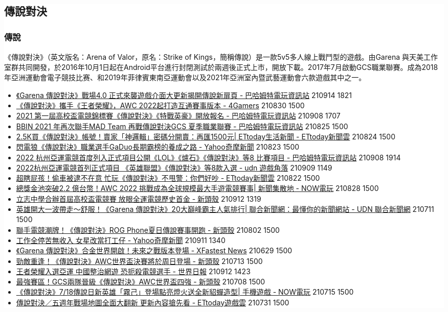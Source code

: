 ## 傳說對決

### 傳說

《傳說對決》（英文版名：Arena of Valor，原名：Strike of Kings，簡稱傳說）是一款5v5多人線上戰鬥型的遊戲。由Garena 與天美工作室群共同開發，於2016年10月1日起在Android平台進行封閉測試於兩週後正式上市，開放下載。2017年7月啟動GCS職業聯賽。成為2018年亞洲運動會電子競技比赛、和2019年菲律賓東南亞運動會以及2021年亞洲室內暨武藝運動會六款遊戲其中之一。
- [《Garena 傳說對決》戰場4.0 正式來襲遊戲介面大更新揭開傳說新扉頁 - 巴哈姆特電玩資訊站](https://gnn.gamer.com.tw/detail.php?sn=220974 "《Garena 傳說對決》戰場4.0 正式來襲遊戲介面大更新揭開傳說新扉頁 - 巴哈姆特電玩資訊站") 210914 1821
- [《傳說對決》攜手《王者榮耀》，AWC 2022起打造互通賽事版本 - 4Gamers](https://www.4gamers.com.tw/news/detail/49734/arena-of-valor-and-honor-of-kings-join-esports-foces "《傳說對決》攜手《王者榮耀》，AWC 2022起打造互通賽事版本 - 4Gamers") 210830 1500
- [2021 第一屆高校盃電競錦標賽《傳說對決》《特戰英豪》開放報名 - 巴哈姆特電玩資訊站](https://gnn.gamer.com.tw/detail.php?sn=220680 "2021 第一屆高校盃電競錦標賽《傳說對決》《特戰英豪》開放報名 - 巴哈姆特電玩資訊站") 210908 1707
- [BBIN 2021 年再次聯手MAD Team 再戰傳說對決GCS 夏季職業聯賽 - 巴哈姆特電玩資訊站](https://gnn.gamer.com.tw/detail.php?sn=220015 "BBIN 2021 年再次聯手MAD Team 再戰傳說對決GCS 夏季職業聯賽 - 巴哈姆特電玩資訊站") 210825 1500
- [2.5K買《傳說對決》帳號！賣家「神邏輯」密碼分開賣：再匯1500元| ETtoday生活新聞 - ETtoday新聞雲](https://www.ettoday.net/news/20210824/2062793.htm "2.5K買《傳說對決》帳號！賣家「神邏輯」密碼分開賣：再匯1500元| ETtoday生活新聞 - ETtoday新聞雲") 210824 1500
- [閃電狼《傳說對決》職業選手GaDuo長期霸榜的養成之路 - Yahoo奇摩新聞](https://tw.news.yahoo.com/%E9%96%83%E9%9B%BB%E7%8B%BC-%E5%82%B3%E8%AA%AA%E5%B0%8D%E6%B1%BA-%E8%81%B7%E6%A5%AD%E9%81%B8%E6%89%8Bgaduo%E9%95%B7%E6%9C%9F%E9%9C%B8%E6%A6%9C%E7%9A%84%E9%A4%8A%E6%88%90%E4%B9%8B%E8%B7%AF-013000123.html "閃電狼《傳說對決》職業選手GaDuo長期霸榜的養成之路 - Yahoo奇摩新聞") 210823 1500
- [2022 杭州亞運電競首度列入正式項目公開《LOL》《爐石》《傳說對決》等8 比賽項目 - 巴哈姆特電玩資訊站](https://gnn.gamer.com.tw/detail.php?sn=220707 "2022 杭州亞運電競首度列入正式項目公開《LOL》《爐石》《傳說對決》等8 比賽項目 - 巴哈姆特電玩資訊站") 210908 1914
- [2022杭州亞運電競首列正式項目 《英雄聯盟》《傳說對決》等8款入選 - udn 遊戲角落](https://game.udn.com/game/story/122089/5733130 "2022杭州亞運電競首列正式項目 《英雄聯盟》《傳說對決》等8款入選 - udn 遊戲角落") 210909 1149
- [超瞎屁孩！偷車被逮不在意 忙玩《傳說對決》不甩警：你們好吵 - ETtoday新聞雲](https://www.ettoday.net/news/20210822/2061750.htm "超瞎屁孩！偷車被逮不在意 忙玩《傳說對決》不甩警：你們好吵 - ETtoday新聞雲") 210822 1500
- [總獎金池突破2.2 億台幣！AWC 2022 挑戰成為全球規模最大手遊電競賽事| 新聞集散地 - NOW電玩](https://game.nownews.com/news/20210828/3302063/ "總獎金池突破2.2 億台幣！AWC 2022 挑戰成為全球規模最大手遊電競賽事| 新聞集散地 - NOW電玩") 210828 1500
- [立志中學合辦首屆高校盃電競賽 放眼全運電競歷史首金 - 新頭殼](https://newtalk.tw/news/view/2021-09-12/635236 "立志中學合辦首屆高校盃電競賽 放眼全運電競歷史首金 - 新頭殼") 210912 1319
- [英雄開大一波帶走～舒服！《Garena 傳說對決》20大巔峰霸主人氣排行| 聯合新聞網：最懂你的新聞網站 - UDN 聯合新聞網](https://udn.com/news/story/10222/5593266 "英雄開大一波帶走～舒服！《Garena 傳說對決》20大巔峰霸主人氣排行| 聯合新聞網：最懂你的新聞網站 - UDN 聯合新聞網") 210711 1500
- [聯手電競潮牌！《傳說對決》ROG Phone夏日傳說賽事開跑 - 新頭殼](https://newtalk.tw/news/view/2021-08-02/614341 "聯手電競潮牌！《傳說對決》ROG Phone夏日傳說賽事開跑 - 新頭殼") 210802 1500
- [工作全停苦無收入 女星改當打工仔 - Yahoo奇摩新聞](https://tw.news.yahoo.com/%E5%B7%A5%E4%BD%9C%E5%85%A8%E5%81%9C%E8%8B%A6%E7%84%A1%E6%94%B6%E5%85%A5-%E5%A5%B3%E6%98%9F%E6%94%B9%E7%95%B6%E6%89%93%E5%B7%A5%E4%BB%94-054004792.html "工作全停苦無收入 女星改當打工仔 - Yahoo奇摩新聞") 210911 1340
- [《Garena 傳說對決》合金世界開啟！未來之戰版本登場 - XFastest News](https://news.xfastest.com/garena/97271/garena-4/ "《Garena 傳說對決》合金世界開啟！未來之戰版本登場 - XFastest News") 210629 1500
- [勁敵重逢！《傳說對決》AWC世界盃決賽將於周日登場 - 新頭殼](https://newtalk.tw/news/view/2021-07-13/603671 "勁敵重逢！《傳說對決》AWC世界盃決賽將於周日登場 - 新頭殼") 210713 1500
- [王者榮耀入選亞運 中國整治網遊 恐扼殺電競選手 - 世界日報](https://www.worldjournal.com/wj/story/121344/5740606 "王者榮耀入選亞運 中國整治網遊 恐扼殺電競選手 - 世界日報") 210912 1423
- [最強賽區！GCS兩隊晉級《傳說對決》AWC世界盃四強 - 新頭殼](https://newtalk.tw/news/view/2021-07-08/601244 "最強賽區！GCS兩隊晉級《傳說對決》AWC世界盃四強 - 新頭殼") 210708 1500
- [《傳說對決》7/18傳說日新英雄「霧己」登場點亮燈火送全新貂蟬造型| 手機遊戲 - NOW電玩](https://game.nownews.com/news/20210715/3298858/ "《傳說對決》7/18傳說日新英雄「霧己」登場點亮燈火送全新貂蟬造型| 手機遊戲 - NOW電玩") 210715 1500
- [傳說對決／五週年戰場地圖全面大翻新 更新內容搶先看 - ETtoday遊戲雲](https://game.ettoday.net/article/2044929.htm "傳說對決／五週年戰場地圖全面大翻新 更新內容搶先看 - ETtoday遊戲雲") 210731 1500
